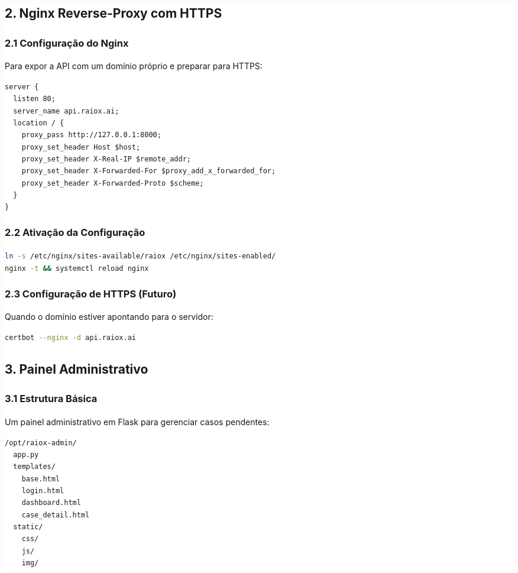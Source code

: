 ## 2. Nginx Reverse-Proxy com HTTPS

### 2.1 Configuração do Nginx

Para expor a API com um domínio próprio e preparar para HTTPS:

```nginx
server {
  listen 80;
  server_name api.raiox.ai;
  location / {
    proxy_pass http://127.0.0.1:8000;
    proxy_set_header Host $host;
    proxy_set_header X-Real-IP $remote_addr;
    proxy_set_header X-Forwarded-For $proxy_add_x_forwarded_for;
    proxy_set_header X-Forwarded-Proto $scheme;
  }
}
```

### 2.2 Ativação da Configuração

```bash
ln -s /etc/nginx/sites-available/raiox /etc/nginx/sites-enabled/
nginx -t && systemctl reload nginx
```

### 2.3 Configuração de HTTPS (Futuro)

Quando o domínio estiver apontando para o servidor:

```bash
certbot --nginx -d api.raiox.ai
```

## 3. Painel Administrativo

### 3.1 Estrutura Básica

Um painel administrativo em Flask para gerenciar casos pendentes:

```
/opt/raiox-admin/
  app.py
  templates/
    base.html
    login.html
    dashboard.html
    case_detail.html
  static/
    css/
    js/
    img/
```
